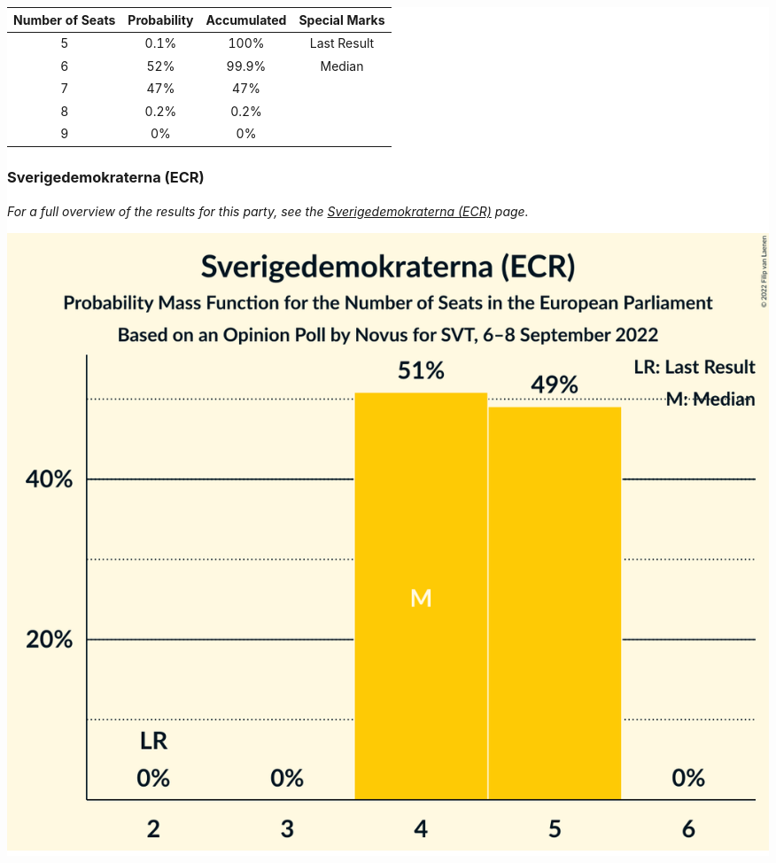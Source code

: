 | Number of Seats | Probability | Accumulated | Special Marks |
|:---------------:|:-----------:|:-----------:|:-------------:|
| 5 | 0.1% | 100% | Last Result |
| 6 | 52% | 99.9% | Median |
| 7 | 47% | 47% |  |
| 8 | 0.2% | 0.2% |  |
| 9 | 0% | 0% |  |

### Sverigedemokraterna (ECR)

*For a full overview of the results for this party, see the [Sverigedemokraterna (ECR)](party-sverigedemokraternaecr.html) page.*

![Graph with seats probability mass function not yet produced](2022-09-08-Novus-seats-pmf-sverigedemokraternaecr.png "Seats Probability Mass Function")
